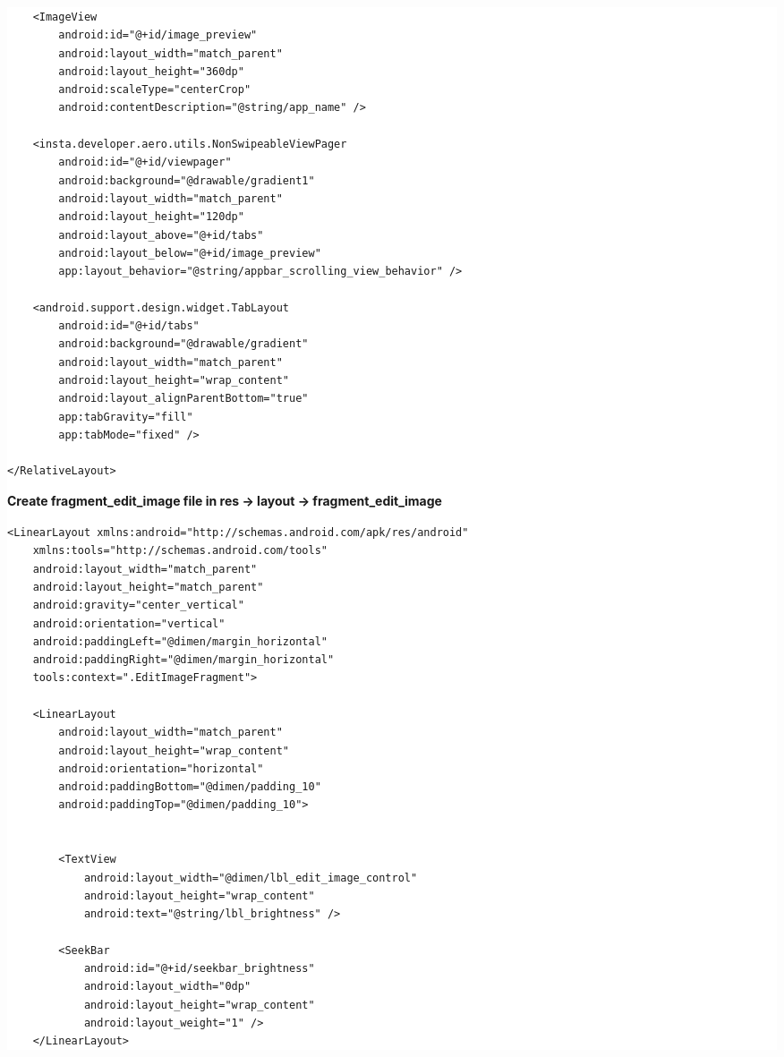         <ImageView
            android:id="@+id/image_preview"
            android:layout_width="match_parent"
            android:layout_height="360dp"
            android:scaleType="centerCrop"
            android:contentDescription="@string/app_name" />

        <insta.developer.aero.utils.NonSwipeableViewPager
            android:id="@+id/viewpager"
            android:background="@drawable/gradient1"
            android:layout_width="match_parent"
            android:layout_height="120dp"
            android:layout_above="@+id/tabs"
            android:layout_below="@+id/image_preview"
            app:layout_behavior="@string/appbar_scrolling_view_behavior" />

        <android.support.design.widget.TabLayout
            android:id="@+id/tabs"
            android:background="@drawable/gradient"
            android:layout_width="match_parent"
            android:layout_height="wrap_content"
            android:layout_alignParentBottom="true"
            app:tabGravity="fill"
            app:tabMode="fixed" />

    </RelativeLayout>

**Create fragment_edit_image file in res -> layout -> fragment_edit_image**

    <LinearLayout xmlns:android="http://schemas.android.com/apk/res/android"
        xmlns:tools="http://schemas.android.com/tools"
        android:layout_width="match_parent"
        android:layout_height="match_parent"
        android:gravity="center_vertical"
        android:orientation="vertical"
        android:paddingLeft="@dimen/margin_horizontal"
        android:paddingRight="@dimen/margin_horizontal"
        tools:context=".EditImageFragment">

        <LinearLayout
            android:layout_width="match_parent"
            android:layout_height="wrap_content"
            android:orientation="horizontal"
            android:paddingBottom="@dimen/padding_10"
            android:paddingTop="@dimen/padding_10">


            <TextView
                android:layout_width="@dimen/lbl_edit_image_control"
                android:layout_height="wrap_content"
                android:text="@string/lbl_brightness" />

            <SeekBar
                android:id="@+id/seekbar_brightness"
                android:layout_width="0dp"
                android:layout_height="wrap_content"
                android:layout_weight="1" />
        </LinearLayout>
